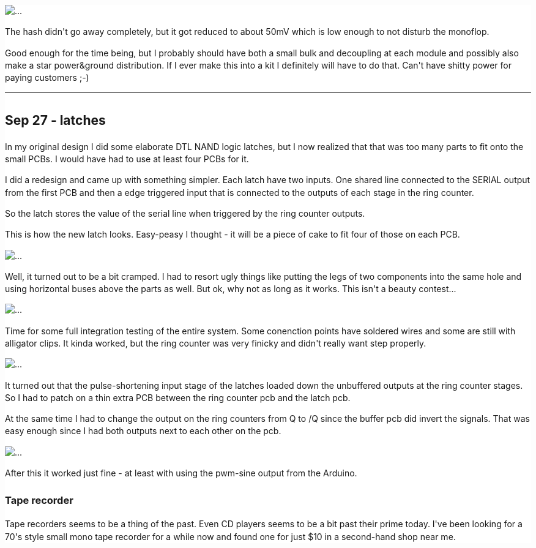 ![...](Images/vcc-after.png?raw=true)

The hash didn't go away completely, but it got reduced to about 50mV which is low enough to not disturb the monoflop.

Good enough for the time being, but I probably should have both a small bulk and decoupling at each module and possibly also make a star power&ground distribution.  If I ever make this into a kit I definitely will have to do that.  Can't have shitty power for paying customers ;-)

---

## Sep 27 - latches

In my original design I did some elaborate DTL NAND logic latches, but I now realized that that was too many parts to fit onto the small PCBs. I would have had to use at least four PCBs for it.

I did a redesign and came up with something simpler.  Each latch have two inputs.  One shared line connected to the SERIAL output from the first PCB and then a edge triggered input that is connected to the outputs of each stage in the ring counter.

So the latch stores the value of the serial line when triggered by the ring counter outputs.

This is how the new latch looks.  Easy-peasy I thought - it will be a piece of cake to fit four of those on each PCB.

![...](Images/Latch1-schematics.png?raw=true)

Well, it turned out to be a bit cramped. I had to resort ugly things like putting the legs of two components into the same hole and using horizontal buses above the parts as well.  But ok, why not as long as it works. This isn't a beauty contest...

![...](Images/QuadLatch-PCB.jpg?raw=true)

Time for some full integration testing of the entire system. Some conenction points have soldered wires and some are still with alligator clips.  It kinda worked, but the ring counter was very finicky and didn't really want step properly. 

![...](Images/IntegrationTesting.jpg?raw=true)

It turned out that the pulse-shortening input stage of the latches loaded down the unbuffered outputs at the ring counter stages. So I had to patch on a thin extra PCB between the ring counter pcb and the latch pcb.  

At the same time I had to change the output on the ring counters from Q to /Q since the buffer pcb did invert the signals.  That was easy enough since I had both outputs next to each other on the pcb. 

![...](Images/LatchWbuffer-pcb.jpg?raw=true)

After this it worked just fine - at least with using the pwm-sine output from the Arduino.

### Tape recorder

Tape recorders seems to be a thing of the past. Even CD players seems to be a bit past their prime today. I've been looking for a 70's style small mono tape recorder for a while now and found one for just $10 in a second-hand shop near me. 
